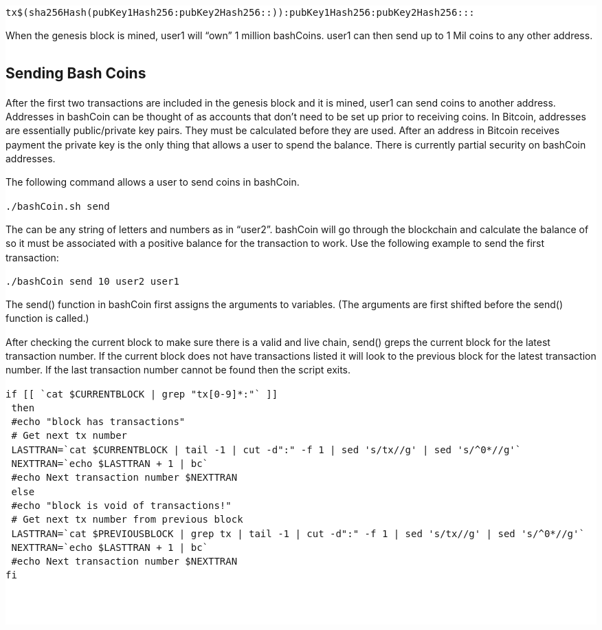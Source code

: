 <pre>
tx$(sha256Hash(pubKey1Hash256:pubKey2Hash256:<coin>:<fee><timeStampUTC>)):pubKey1Hash256:pubKey2Hash256:<coin>:<fee><timeStampUTC><PUBLICKEY>:<SIGN>
</pre>
When the genesis block is mined, user1 will “own” 1 million bashCoins.  user1 can then send up to 1 Mil coins to any other address.

## Sending Bash Coins
After the first two transactions are included in the genesis block and it is mined, user1 can send coins to another address.  Addresses in bashCoin can be thought of as accounts that don’t need to be set up prior to receiving coins. In Bitcoin, addresses are essentially public/private key pairs.  They must be calculated before they are used. After an address in Bitcoin receives payment the private key is the only thing that allows a user to spend the balance.  There is currently partial security on bashCoin addresses.

The following command allows a user to send coins in bashCoin.
<pre>
./bashCoin.sh send  <fromAddress> <toAddress> <numOfCoins> <COIN> <FEE>
</pre>

The <toAddress> can be any string of letters and numbers as in “user2”.  bashCoin will go through the blockchain and calculate the balance of <fromAddress> so it must be associated with a positive balance for the transaction to work.  Use the following example to send the first transaction:
<pre>
./bashCoin send 10 user2 user1
</pre>
The send() function in bashCoin first assigns the arguments to variables.  (The arguments are first shifted before the send() function is called.)

After checking the current block to make sure there is a valid and live chain, send() greps the current block for the latest transaction number.  If the current block does not have transactions listed it will  look to the previous block for the latest transaction number.  If the last transaction number cannot be found then the script exits.
<pre>
if [[ `cat $CURRENTBLOCK | grep "tx[0-9]*:"` ]]
 then
 #echo "block has transactions"
 # Get next tx number
 LASTTRAN=`cat $CURRENTBLOCK | tail -1 | cut -d":" -f 1 | sed 's/tx//g' | sed 's/^0*//g'`
 NEXTTRAN=`echo $LASTTRAN + 1 | bc`
 #echo Next transaction number $NEXTTRAN
 else
 #echo "block is void of transactions!"
 # Get next tx number from previous block
 LASTTRAN=`cat $PREVIOUSBLOCK | grep tx | tail -1 | cut -d":" -f 1 | sed 's/tx//g' | sed 's/^0*//g'`
 NEXTTRAN=`echo $LASTTRAN + 1 | bc`
 #echo Next transaction number $NEXTTRAN
fi
